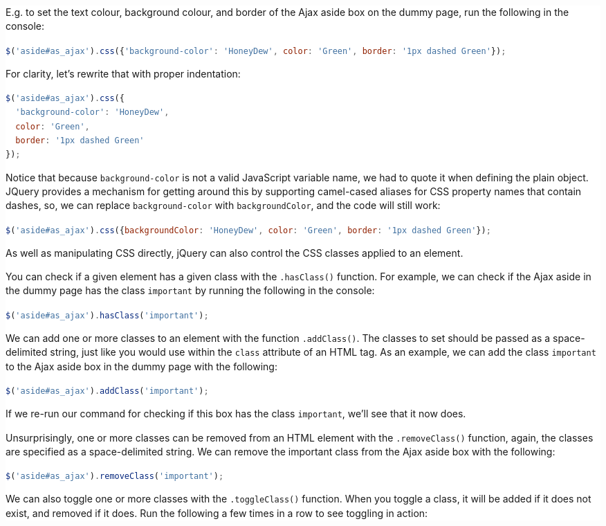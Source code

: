 E.g. to set the text colour, background colour, and border of the Ajax aside box on the dummy page, run the following in the console:

```JavaScript
$('aside#as_ajax').css({'background-color': 'HoneyDew', color: 'Green', border: '1px dashed Green'});
```

For clarity, let’s rewrite that with proper indentation:

```JavaScript
$('aside#as_ajax').css({
  'background-color': 'HoneyDew',
  color: 'Green',
  border: '1px dashed Green'
});
```

Notice that because `background-color` is not a valid JavaScript variable name, we had to quote it when defining the plain object. JQuery provides a mechanism for getting around this by supporting camel-cased aliases for CSS property names that contain dashes, so, we can replace `background-color` with `backgroundColor`, and the code will still work:

```JavaScript
$('aside#as_ajax').css({backgroundColor: 'HoneyDew', color: 'Green', border: '1px dashed Green'});
```

As well as manipulating CSS directly, jQuery can also control the CSS classes applied to an element.

You can check if a given element has a given class with the `.hasClass()` function. For example, we can check if the Ajax aside in the dummy page has the class `important` by running the following in the console:

```JavaScript
$('aside#as_ajax').hasClass('important');
```

We can add one or more classes to an element with the function `.addClass()`. The classes to set should be passed as a space-delimited string, just like you would use within the `class` attribute of an HTML tag. As an example, we can add the class `important` to the Ajax aside box in the dummy page with the following:

```JavaScript
$('aside#as_ajax').addClass('important');
```

If we re-run our command for checking if this box has the class `important`, we’ll see that it now does.

Unsurprisingly, one or more classes can be removed from an HTML element with the `.removeClass()` function, again, the classes are specified as a space-delimited string. We can remove the important class from the Ajax aside box with the following:

```JavaScript
$('aside#as_ajax').removeClass('important');
```

We can also toggle one or more classes with the `.toggleClass()` function. When you toggle a class, it will be added if it does not exist, and removed if it does. Run the following a few times in a row to see toggling in action:
